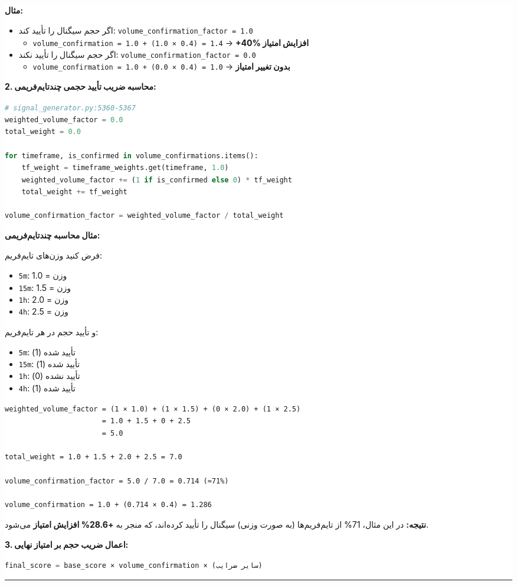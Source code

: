 **مثال:**
- اگر حجم سیگنال را تأیید کند: `volume_confirmation_factor = 1.0`
  - `volume_confirmation = 1.0 + (1.0 × 0.4) = 1.4` → **+40% افزایش امتیاز**
- اگر حجم سیگنال را تأیید نکند: `volume_confirmation_factor = 0.0`
  - `volume_confirmation = 1.0 + (0.0 × 0.4) = 1.0` → **بدون تغییر امتیاز**

**2. محاسبه ضریب تأیید حجمی چندتایم‌فریمی:**

```python
# signal_generator.py:5360-5367
weighted_volume_factor = 0.0
total_weight = 0.0

for timeframe, is_confirmed in volume_confirmations.items():
    tf_weight = timeframe_weights.get(timeframe, 1.0)
    weighted_volume_factor += (1 if is_confirmed else 0) * tf_weight
    total_weight += tf_weight

volume_confirmation_factor = weighted_volume_factor / total_weight
```

**مثال محاسبه چندتایم‌فریمی:**

فرض کنید وزن‌های تایم‌فریم:
- `5m`: وزن = 1.0
- `15m`: وزن = 1.5
- `1h`: وزن = 2.0
- `4h`: وزن = 2.5

و تأیید حجم در هر تایم‌فریم:
- `5m`: تأیید شده (1)
- `15m`: تأیید شده (1)
- `1h`: تأیید نشده (0)
- `4h`: تأیید شده (1)

```
weighted_volume_factor = (1 × 1.0) + (1 × 1.5) + (0 × 2.0) + (1 × 2.5)
                       = 1.0 + 1.5 + 0 + 2.5
                       = 5.0

total_weight = 1.0 + 1.5 + 2.0 + 2.5 = 7.0

volume_confirmation_factor = 5.0 / 7.0 = 0.714 (≈71%)

volume_confirmation = 1.0 + (0.714 × 0.4) = 1.286
```

**نتیجه:** در این مثال، 71% از تایم‌فریم‌ها (به صورت وزنی) سیگنال را تأیید کرده‌اند، که منجر به **+28.6% افزایش امتیاز** می‌شود.

**3. اعمال ضریب حجم بر امتیاز نهایی:**

```python
final_score = base_score × volume_confirmation × (سایر ضرایب)
```

---
